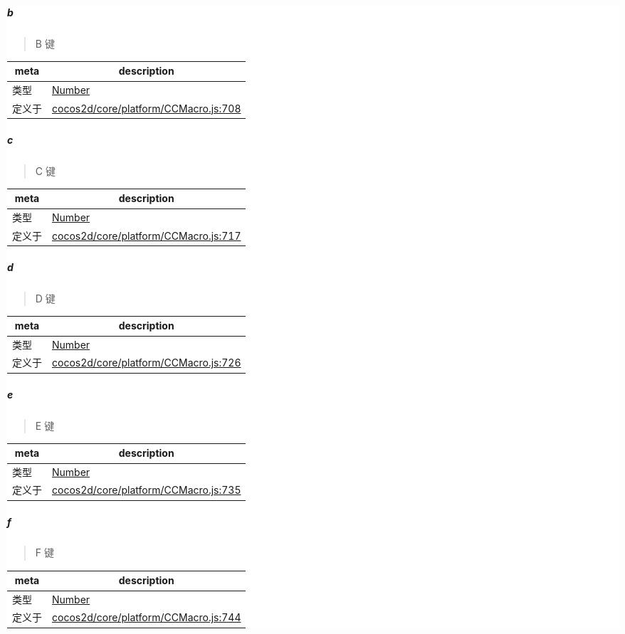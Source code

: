 

##### b

> B 键

| meta | description |
|------|-------------|
| 类型 | <a href="https://developer.mozilla.org/en/JavaScript/Reference/Global_Objects/Number" class="crosslink external" target="_blank">Number</a> |
| 定义于 | [cocos2d/core/platform/CCMacro.js:708](https://github.com/cocos-creator/engine/blob/98967f5e8c458e65203b56f900ee34c8ea836e72/cocos2d/core/platform/CCMacro.js#L708) |



##### c

> C 键

| meta | description |
|------|-------------|
| 类型 | <a href="https://developer.mozilla.org/en/JavaScript/Reference/Global_Objects/Number" class="crosslink external" target="_blank">Number</a> |
| 定义于 | [cocos2d/core/platform/CCMacro.js:717](https://github.com/cocos-creator/engine/blob/98967f5e8c458e65203b56f900ee34c8ea836e72/cocos2d/core/platform/CCMacro.js#L717) |



##### d

> D 键

| meta | description |
|------|-------------|
| 类型 | <a href="https://developer.mozilla.org/en/JavaScript/Reference/Global_Objects/Number" class="crosslink external" target="_blank">Number</a> |
| 定义于 | [cocos2d/core/platform/CCMacro.js:726](https://github.com/cocos-creator/engine/blob/98967f5e8c458e65203b56f900ee34c8ea836e72/cocos2d/core/platform/CCMacro.js#L726) |



##### e

> E 键

| meta | description |
|------|-------------|
| 类型 | <a href="https://developer.mozilla.org/en/JavaScript/Reference/Global_Objects/Number" class="crosslink external" target="_blank">Number</a> |
| 定义于 | [cocos2d/core/platform/CCMacro.js:735](https://github.com/cocos-creator/engine/blob/98967f5e8c458e65203b56f900ee34c8ea836e72/cocos2d/core/platform/CCMacro.js#L735) |



##### f

> F 键

| meta | description |
|------|-------------|
| 类型 | <a href="https://developer.mozilla.org/en/JavaScript/Reference/Global_Objects/Number" class="crosslink external" target="_blank">Number</a> |
| 定义于 | [cocos2d/core/platform/CCMacro.js:744](https://github.com/cocos-creator/engine/blob/98967f5e8c458e65203b56f900ee34c8ea836e72/cocos2d/core/platform/CCMacro.js#L744) |

